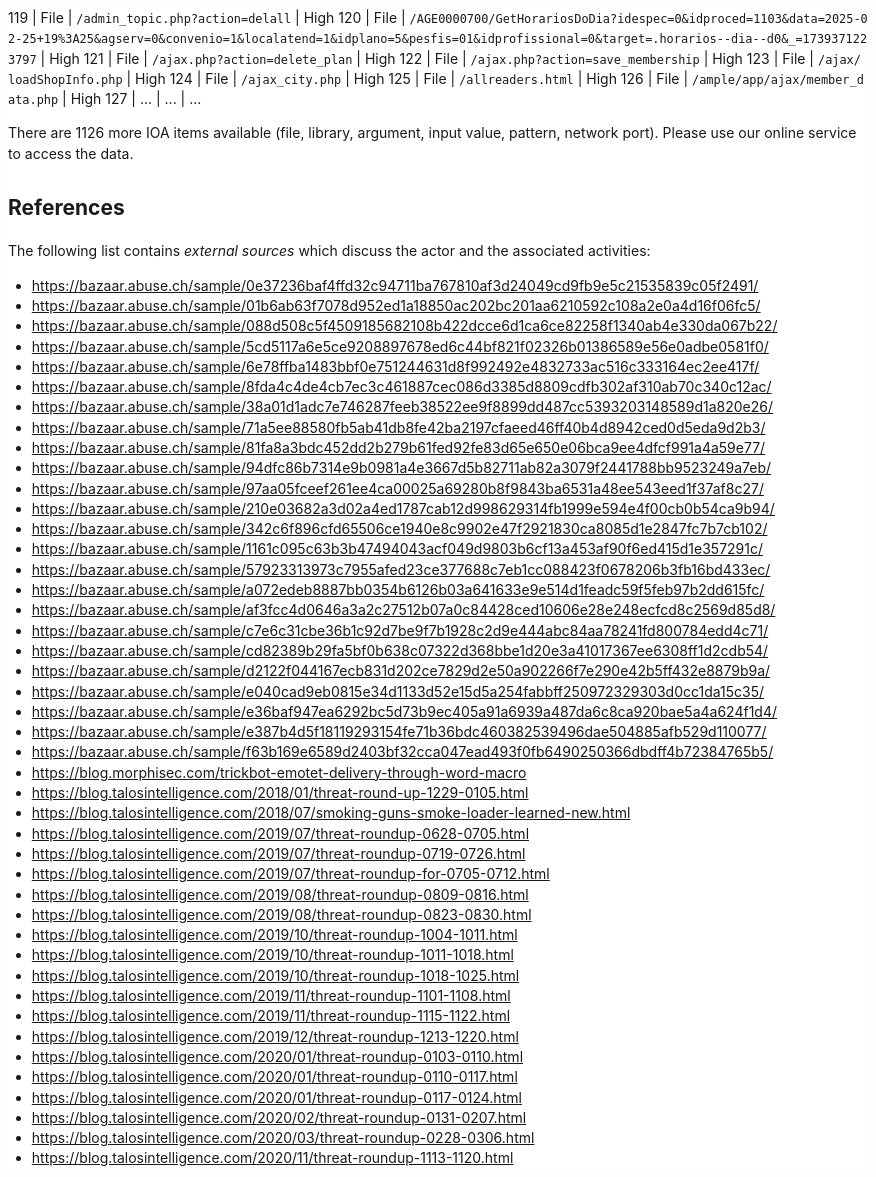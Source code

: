 119 | File | `/admin_topic.php?action=delall` | High
120 | File | `/AGE0000700/GetHorariosDoDia?idespec=0&idproced=1103&data=2025-02-25+19%3A25&agserv=0&convenio=1&localatend=1&idplano=5&pesfis=01&idprofissional=0&target=.horarios--dia--d0&_=1739371223797` | High
121 | File | `/ajax.php?action=delete_plan` | High
122 | File | `/ajax.php?action=save_membership` | High
123 | File | `/ajax/loadShopInfo.php` | High
124 | File | `/ajax_city.php` | High
125 | File | `/allreaders.html` | High
126 | File | `/ample/app/ajax/member_data.php` | High
127 | ... | ... | ...

There are 1126 more IOA items available (file, library, argument, input value, pattern, network port). Please use our online service to access the data.

## References

The following list contains _external sources_ which discuss the actor and the associated activities:

* https://bazaar.abuse.ch/sample/0e37236baf4ffd32c94711ba767810af3d24049cd9fb9e5c21535839c05f2491/
* https://bazaar.abuse.ch/sample/01b6ab63f7078d952ed1a18850ac202bc201aa6210592c108a2e0a4d16f06fc5/
* https://bazaar.abuse.ch/sample/088d508c5f4509185682108b422dcce6d1ca6ce82258f1340ab4e330da067b22/
* https://bazaar.abuse.ch/sample/5cd5117a6e5ce9208897678ed6c44bf821f02326b01386589e56e0adbe0581f0/
* https://bazaar.abuse.ch/sample/6e78ffba1483bbf0e751244631d8f992492e4832733ac516c333164ec2ee417f/
* https://bazaar.abuse.ch/sample/8fda4c4de4cb7ec3c461887cec086d3385d8809cdfb302af310ab70c340c12ac/
* https://bazaar.abuse.ch/sample/38a01d1adc7e746287feeb38522ee9f8899dd487cc5393203148589d1a820e26/
* https://bazaar.abuse.ch/sample/71a5ee88580fb5ab41db8fe42ba2197cfaeed46ff40b4d8942ced0d5eda9d2b3/
* https://bazaar.abuse.ch/sample/81fa8a3bdc452dd2b279b61fed92fe83d65e650e06bca9ee4dfcf991a4a59e77/
* https://bazaar.abuse.ch/sample/94dfc86b7314e9b0981a4e3667d5b82711ab82a3079f2441788bb9523249a7eb/
* https://bazaar.abuse.ch/sample/97aa05fceef261ee4ca00025a69280b8f9843ba6531a48ee543eed1f37af8c27/
* https://bazaar.abuse.ch/sample/210e03682a3d02a4ed1787cab12d998629314fb1999e594e4f00cb0b54ca9b94/
* https://bazaar.abuse.ch/sample/342c6f896cfd65506ce1940e8c9902e47f2921830ca8085d1e2847fc7b7cb102/
* https://bazaar.abuse.ch/sample/1161c095c63b3b47494043acf049d9803b6cf13a453af90f6ed415d1e357291c/
* https://bazaar.abuse.ch/sample/57923313973c7955afed23ce377688c7eb1cc088423f0678206b3fb16bd433ec/
* https://bazaar.abuse.ch/sample/a072edeb8887bb0354b6126b03a641633e9e514d1feadc59f5feb97b2dd615fc/
* https://bazaar.abuse.ch/sample/af3fcc4d0646a3a2c27512b07a0c84428ced10606e28e248ecfcd8c2569d85d8/
* https://bazaar.abuse.ch/sample/c7e6c31cbe36b1c92d7be9f7b1928c2d9e444abc84aa78241fd800784edd4c71/
* https://bazaar.abuse.ch/sample/cd82389b29fa5bf0b638c07322d368bbe1d20e3a41017367ee6308ff1d2cdb54/
* https://bazaar.abuse.ch/sample/d2122f044167ecb831d202ce7829d2e50a902266f7e290e42b5ff432e8879b9a/
* https://bazaar.abuse.ch/sample/e040cad9eb0815e34d1133d52e15d5a254fabbff250972329303d0cc1da15c35/
* https://bazaar.abuse.ch/sample/e36baf947ea6292bc5d73b9ec405a91a6939a487da6c8ca920bae5a4a624f1d4/
* https://bazaar.abuse.ch/sample/e387b4d5f18119293154fe71b36bdc460382539496dae504885afb529d110077/
* https://bazaar.abuse.ch/sample/f63b169e6589d2403bf32cca047ead493f0fb6490250366dbdff4b72384765b5/
* https://blog.morphisec.com/trickbot-emotet-delivery-through-word-macro
* https://blog.talosintelligence.com/2018/01/threat-round-up-1229-0105.html
* https://blog.talosintelligence.com/2018/07/smoking-guns-smoke-loader-learned-new.html
* https://blog.talosintelligence.com/2019/07/threat-roundup-0628-0705.html
* https://blog.talosintelligence.com/2019/07/threat-roundup-0719-0726.html
* https://blog.talosintelligence.com/2019/07/threat-roundup-for-0705-0712.html
* https://blog.talosintelligence.com/2019/08/threat-roundup-0809-0816.html
* https://blog.talosintelligence.com/2019/08/threat-roundup-0823-0830.html
* https://blog.talosintelligence.com/2019/10/threat-roundup-1004-1011.html
* https://blog.talosintelligence.com/2019/10/threat-roundup-1011-1018.html
* https://blog.talosintelligence.com/2019/10/threat-roundup-1018-1025.html
* https://blog.talosintelligence.com/2019/11/threat-roundup-1101-1108.html
* https://blog.talosintelligence.com/2019/11/threat-roundup-1115-1122.html
* https://blog.talosintelligence.com/2019/12/threat-roundup-1213-1220.html
* https://blog.talosintelligence.com/2020/01/threat-roundup-0103-0110.html
* https://blog.talosintelligence.com/2020/01/threat-roundup-0110-0117.html
* https://blog.talosintelligence.com/2020/01/threat-roundup-0117-0124.html
* https://blog.talosintelligence.com/2020/02/threat-roundup-0131-0207.html
* https://blog.talosintelligence.com/2020/03/threat-roundup-0228-0306.html
* https://blog.talosintelligence.com/2020/11/threat-roundup-1113-1120.html